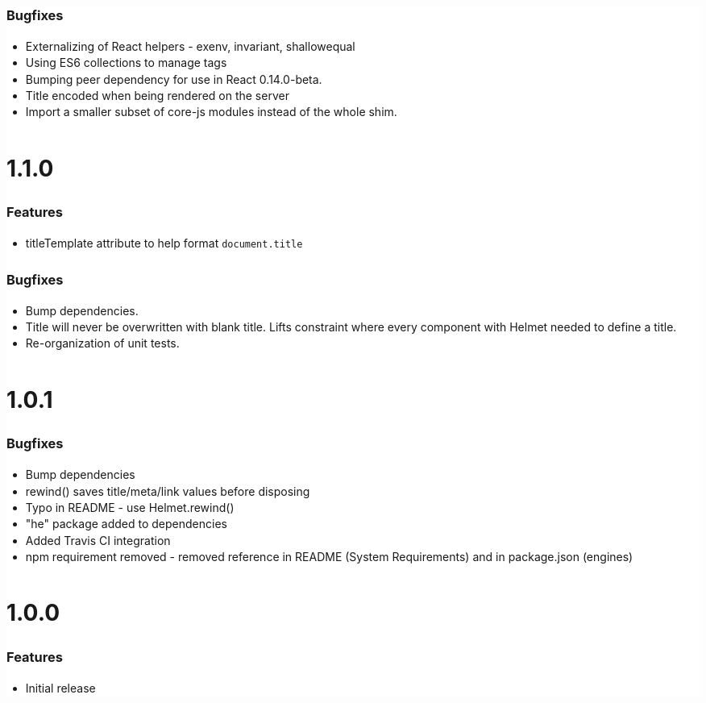 ### Bugfixes

  - Externalizing of React helpers - exenv, invariant, shallowequal
  - Using ES6 collections to manage tags
  - Bumping peer dependency for use in React 0.14.0-beta.
  - Title encoded when being rendered on the server
  - Import a smaller subset of core-js modules instead of the whole shim.

# 1.1.0

### Features

  - titleTemplate attribute to help format `document.title`

### Bugfixes

  - Bump dependencies.
  - Title will never be overwritten with blank title.  Lifts constraint where every component with Helmet needed to define a title.
  - Re-organization of unit tests.

# 1.0.1

### Bugfixes

  - Bump dependencies
  - rewind() saves title/meta/link values before disposing
  - Typo in README - use Helmet.rewind()
  - "he" package added to dependencies
  - Added Travis CI integration
  - npm requirement removed - removed reference in README (System Requirements) and in package.json (engines)

# 1.0.0

### Features

  - Initial release
